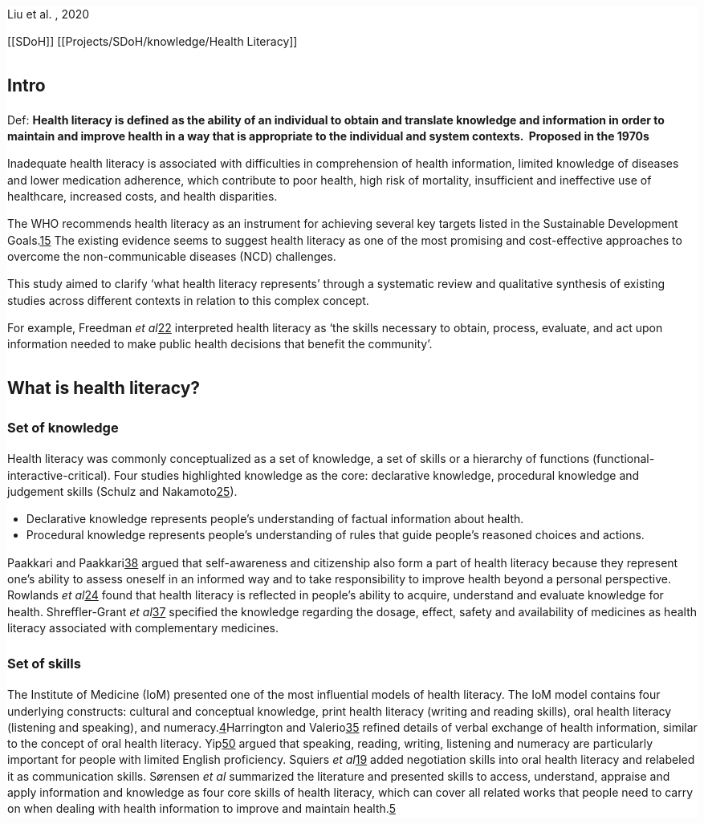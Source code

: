Liu et al. , 2020

[[SDoH]] [[Projects/SDoH/knowledge/Health Literacy]]

## Intro
Def: **Health literacy is defined as the ability of an individual to obtain and translate knowledge and information in order to maintain and improve health in a way that is appropriate to the individual and system contexts.  Proposed in the 1970s**

Inadequate health literacy is associated with difficulties in comprehension of health information, limited knowledge of diseases and lower medication adherence, which contribute to poor health, high risk of mortality, insufficient and ineffective use of healthcare, increased costs, and health disparities.

The WHO recommends health literacy as an instrument for achieving several key targets listed in the Sustainable Development Goals.[15](https://www.ncbi.nlm.nih.gov/pmc/articles/PMC7239702/#R15) The existing evidence seems to suggest health literacy as one of the most promising and cost-effective approaches to overcome the non-communicable diseases (NCD) challenges.

This study aimed to clarify ‘what health literacy represents’ through a systematic review and qualitative synthesis of existing studies across different contexts in relation to this complex concept.

For example, Freedman _et al_[22](https://www.ncbi.nlm.nih.gov/pmc/articles/PMC7239702/#R22) interpreted health literacy as ‘the skills necessary to obtain, process, evaluate, and act upon information needed to make public health decisions that benefit the community’.

## What is health literacy? 

### Set of knowledge 
Health literacy was commonly conceptualized as a set of knowledge, a set of skills or a hierarchy of functions (functional-interactive-critical). Four studies highlighted knowledge as the core: declarative knowledge, procedural knowledge and judgement skills (Schulz and Nakamoto[25](https://www.ncbi.nlm.nih.gov/pmc/articles/PMC7239702/#R25)). 

- Declarative knowledge represents people’s understanding of factual information about health.
- Procedural knowledge represents people’s understanding of rules that guide people’s reasoned choices and actions.

Paakkari and Paakkari[38](https://www.ncbi.nlm.nih.gov/pmc/articles/PMC7239702/#R38) argued that self-awareness and citizenship also form a part of health literacy because they represent one’s ability to assess oneself in an informed way and to take responsibility to improve health beyond a personal perspective. Rowlands _et al_[24](https://www.ncbi.nlm.nih.gov/pmc/articles/PMC7239702/#R24) found that health literacy is reflected in people’s ability to acquire, understand and evaluate knowledge for health. Shreffler-Grant _et al_[37](https://www.ncbi.nlm.nih.gov/pmc/articles/PMC7239702/#R37) specified the knowledge regarding the dosage, effect, safety and availability of medicines as health literacy associated with complementary medicines.


### Set of skills
The Institute of Medicine (IoM) presented one of the most influential models of health literacy. The IoM model contains four underlying constructs: cultural and conceptual knowledge, print health literacy (writing and reading skills), oral health literacy (listening and speaking), and numeracy.[4](https://www.ncbi.nlm.nih.gov/pmc/articles/PMC7239702/#R4)Harrington and Valerio[35](https://www.ncbi.nlm.nih.gov/pmc/articles/PMC7239702/#R35) refined details of verbal exchange of health information, similar to the concept of oral health literacy. Yip[50](https://www.ncbi.nlm.nih.gov/pmc/articles/PMC7239702/#R50) argued that speaking, reading, writing, listening and numeracy are particularly important for people with limited English proficiency. Squiers _et al_[19](https://www.ncbi.nlm.nih.gov/pmc/articles/PMC7239702/#R19) added negotiation skills into oral health literacy and relabeled it as communication skills. Sørensen _et al_ summarized the literature and presented skills to access, understand, appraise and apply information and knowledge as four core skills of health literacy, which can cover all related works that people need to carry on when dealing with health information to improve and maintain health.[5](https://www.ncbi.nlm.nih.gov/pmc/articles/PMC7239702/#R5)

